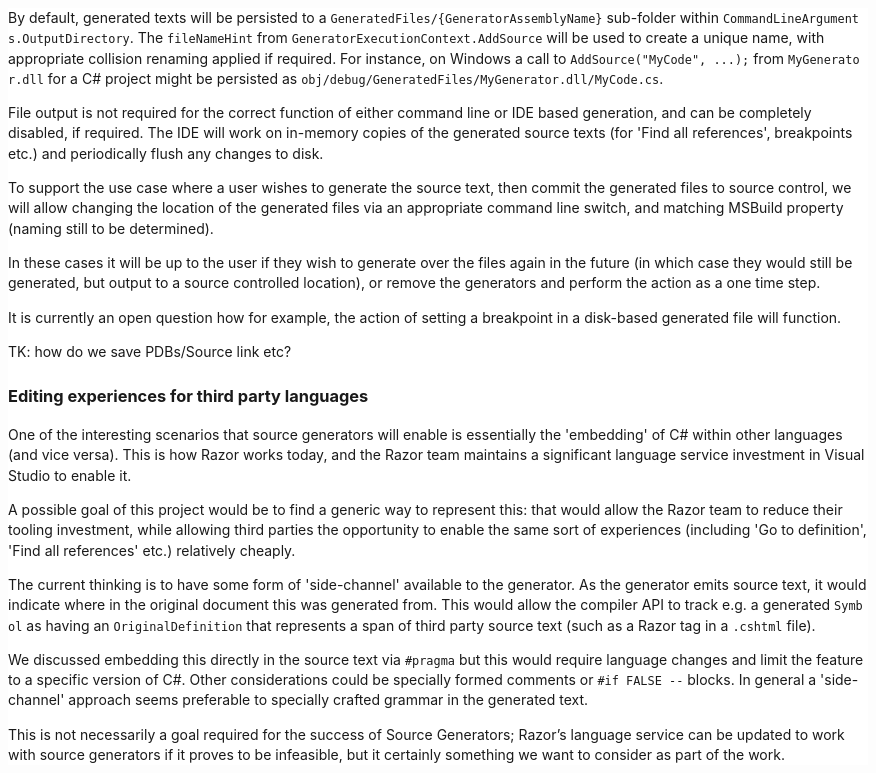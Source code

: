 By default, generated texts will be persisted to a `GeneratedFiles/{GeneratorAssemblyName}` 
sub-folder within `CommandLineArguments.OutputDirectory`. The `fileNameHint` from 
`GeneratorExecutionContext.AddSource` will be used to create a unique name, with appropriate
collision renaming applied if required. For instance, on Windows a call to 
`AddSource("MyCode", ...);` from `MyGenerator.dll` for a C# project might be 
persisted as `obj/debug/GeneratedFiles/MyGenerator.dll/MyCode.cs`.

File output is not required for the correct function of either command line or IDE based 
generation, and can be completely disabled, if required. The IDE will work on in-memory 
copies of the generated source texts (for 'Find all references', breakpoints etc.) and 
periodically flush any changes to disk. 

To support the use case where a user wishes to generate the source text, then commit 
the generated files to source control, we will allow changing the location of the 
generated files via an appropriate command line switch, and matching MSBuild property 
(naming still to be determined).

In these cases it will be up to the user if they wish to generate over the files again
in the future (in which case they would still be generated, but output to a 
source controlled location), or remove the generators and perform the action as a one 
time step. 

It is currently an open question how for example, the action of setting a breakpoint in
a disk-based generated file will function. 

TK: how do we save PDBs/Source link etc?

### Editing experiences for third party languages

One of the interesting scenarios that source generators will enable is essentially 
the 'embedding' of C# within other languages (and vice versa). This is how Razor 
works today, and the Razor team maintains a significant language service investment 
in Visual Studio to enable it. 

A possible goal of this project would be to find a generic way to represent this:
that would allow the Razor team to reduce their tooling investment, while allowing
third parties the opportunity to enable the same sort of experiences 
(including 'Go to definition', 'Find all references' etc.) relatively cheaply.

The current thinking is to have some form of 'side-channel' available to
the generator. As the generator emits source text, it would indicate where 
in the original document this was generated from. This would allow the 
compiler API to track e.g. a generated `Symbol` as having an `OriginalDefinition` 
that represents a span of third party source text (such as a Razor tag in a
`.cshtml` file). 

We discussed embedding this directly in the source text via `#pragma` but 
this would require language changes and limit the feature to a specific version
of C#. Other considerations could be specially formed comments or `#if FALSE --`
blocks. In general a 'side-channel' approach seems preferable to specially crafted
grammar in the generated text. 

This is not necessarily a goal required for the success of Source Generators;
Razor’s language service can be updated to work with source generators 
if it proves to be infeasible, but it certainly something we want to consider 
as part of the work.
